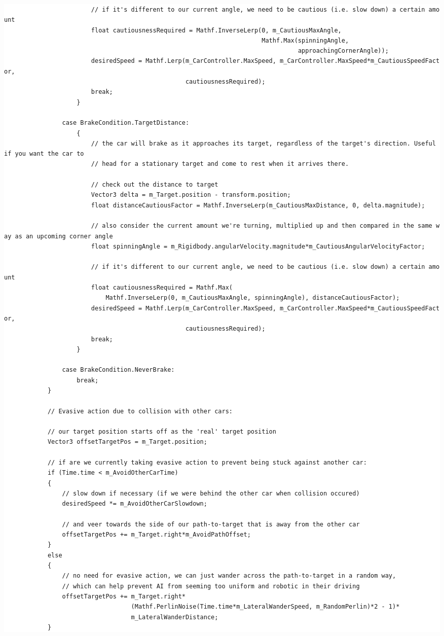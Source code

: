                             // if it's different to our current angle, we need to be cautious (i.e. slow down) a certain amount
                            float cautiousnessRequired = Mathf.InverseLerp(0, m_CautiousMaxAngle,
                                                                           Mathf.Max(spinningAngle,
                                                                                     approachingCornerAngle));
                            desiredSpeed = Mathf.Lerp(m_CarController.MaxSpeed, m_CarController.MaxSpeed*m_CautiousSpeedFactor,
                                                      cautiousnessRequired);
                            break;
                        }

                    case BrakeCondition.TargetDistance:
                        {
                            // the car will brake as it approaches its target, regardless of the target's direction. Useful if you want the car to
                            // head for a stationary target and come to rest when it arrives there.

                            // check out the distance to target
                            Vector3 delta = m_Target.position - transform.position;
                            float distanceCautiousFactor = Mathf.InverseLerp(m_CautiousMaxDistance, 0, delta.magnitude);

                            // also consider the current amount we're turning, multiplied up and then compared in the same way as an upcoming corner angle
                            float spinningAngle = m_Rigidbody.angularVelocity.magnitude*m_CautiousAngularVelocityFactor;

                            // if it's different to our current angle, we need to be cautious (i.e. slow down) a certain amount
                            float cautiousnessRequired = Mathf.Max(
                                Mathf.InverseLerp(0, m_CautiousMaxAngle, spinningAngle), distanceCautiousFactor);
                            desiredSpeed = Mathf.Lerp(m_CarController.MaxSpeed, m_CarController.MaxSpeed*m_CautiousSpeedFactor,
                                                      cautiousnessRequired);
                            break;
                        }

                    case BrakeCondition.NeverBrake:
                        break;
                }

                // Evasive action due to collision with other cars:

                // our target position starts off as the 'real' target position
                Vector3 offsetTargetPos = m_Target.position;

                // if are we currently taking evasive action to prevent being stuck against another car:
                if (Time.time < m_AvoidOtherCarTime)
                {
                    // slow down if necessary (if we were behind the other car when collision occured)
                    desiredSpeed *= m_AvoidOtherCarSlowdown;

                    // and veer towards the side of our path-to-target that is away from the other car
                    offsetTargetPos += m_Target.right*m_AvoidPathOffset;
                }
                else
                {
                    // no need for evasive action, we can just wander across the path-to-target in a random way,
                    // which can help prevent AI from seeming too uniform and robotic in their driving
                    offsetTargetPos += m_Target.right*
                                       (Mathf.PerlinNoise(Time.time*m_LateralWanderSpeed, m_RandomPerlin)*2 - 1)*
                                       m_LateralWanderDistance;
                }
